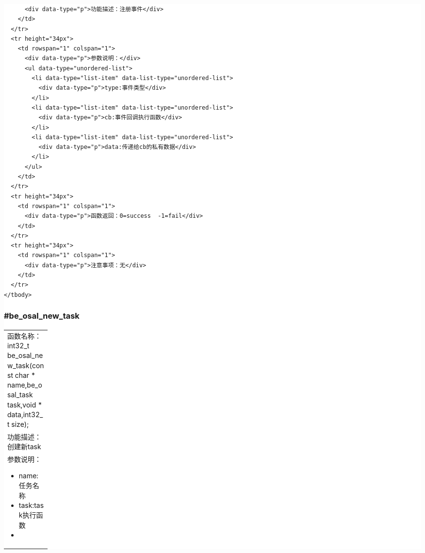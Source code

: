           <div data-type="p">功能描述：注册事件</div>
        </td>
      </tr>
      <tr height="34px">
        <td rowspan="1" colspan="1">
          <div data-type="p">参数说明：</div>
          <ul data-type="unordered-list">
            <li data-type="list-item" data-list-type="unordered-list">
              <div data-type="p">type:事件类型</div>
            </li>
            <li data-type="list-item" data-list-type="unordered-list">
              <div data-type="p">cb:事件回调执行函数</div>
            </li>
            <li data-type="list-item" data-list-type="unordered-list">
              <div data-type="p">data:传递给cb的私有数据</div>
            </li>
          </ul>
        </td>
      </tr>
      <tr height="34px">
        <td rowspan="1" colspan="1">
          <div data-type="p">函数返回：0=success  -1=fail</div>
        </td>
      </tr>
      <tr height="34px">
        <td rowspan="1" colspan="1">
          <div data-type="p">注意事项：无</div>
        </td>
      </tr>
    </tbody>
  </table>
</div>


### #be\_osal\_new\_task

<div class="bi-table">
  <table>
    <colgroup>
      <col width="90px" />
    </colgroup>
    <tbody>
      <tr height="34px">
        <td rowspan="1" colspan="1">
          <div data-type="p">函数名称：int32_t be_osal_new_task(const char * name,be_osal_task task,void * data,int32_t size);</div>
        </td>
      </tr>
      <tr height="34px">
        <td rowspan="1" colspan="1">
          <div data-type="p">功能描述：创建新task</div>
        </td>
      </tr>
      <tr height="34px">
        <td rowspan="1" colspan="1">
          <div data-type="p">参数说明：</div>
          <ul data-type="unordered-list">
            <li data-type="list-item" data-list-type="unordered-list">
              <div data-type="p">name:任务名称</div>
            </li>
            <li data-type="list-item" data-list-type="unordered-list">
              <div data-type="p">task:task执行函数</div>
            </li>
            <li data-type="list-item" data-list-type="unordered-list">